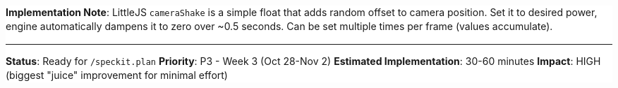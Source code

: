 **Implementation Note**:
LittleJS `cameraShake` is a simple float that adds random offset to camera position. Set it to desired power, engine automatically dampens it to zero over ~0.5 seconds. Can be set multiple times per frame (values accumulate).

---

**Status**: Ready for `/speckit.plan`
**Priority**: P3 - Week 3 (Oct 28-Nov 2)
**Estimated Implementation**: 30-60 minutes
**Impact**: HIGH (biggest "juice" improvement for minimal effort)
